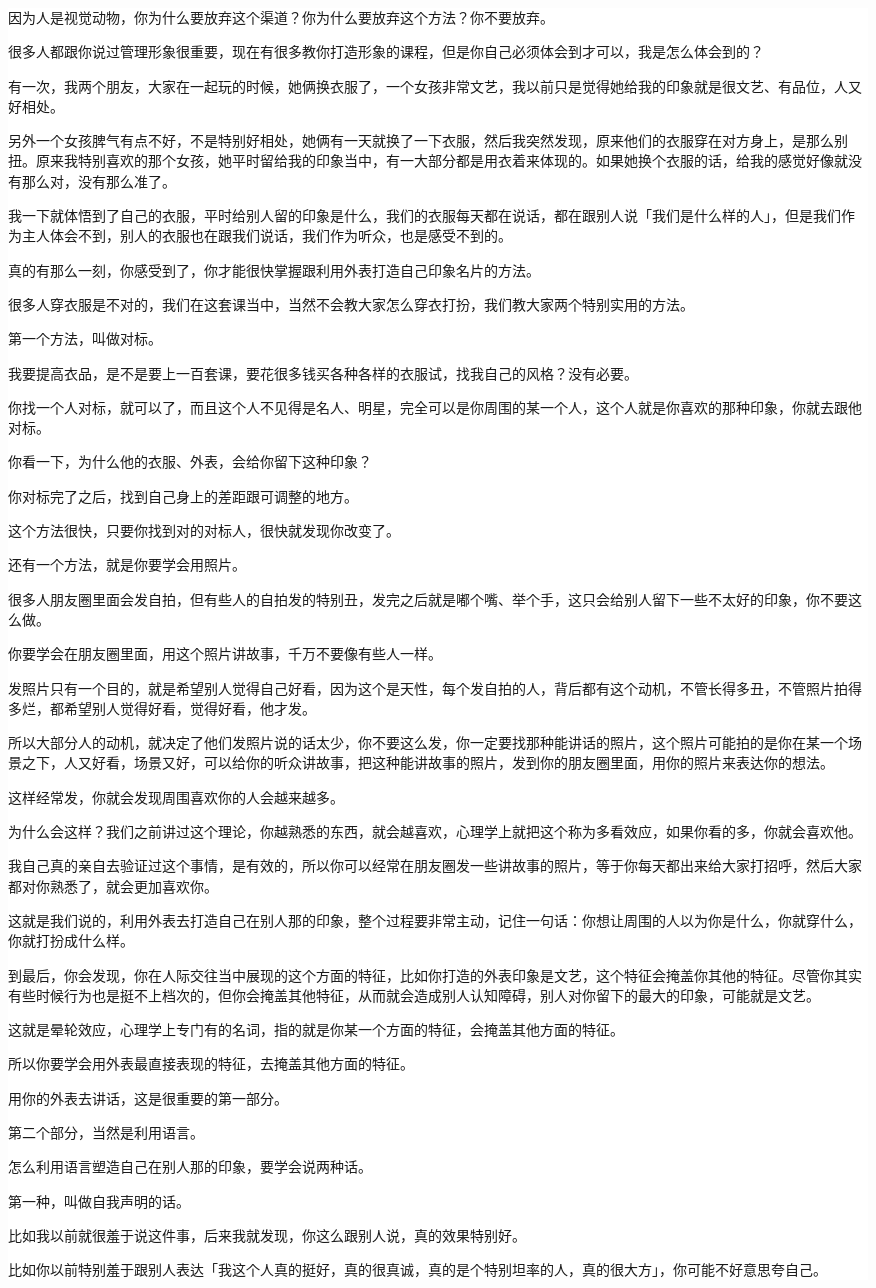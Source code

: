 因为人是视觉动物，你为什么要放弃这个渠道？你为什么要放弃这个方法？你不要放弃。

很多人都跟你说过管理形象很重要，现在有很多教你打造形象的课程，但是你自己必须体会到才可以，我是怎么体会到的？

有一次，我两个朋友，大家在一起玩的时候，她俩换衣服了，一个女孩非常文艺，我以前只是觉得她给我的印象就是很文艺、有品位，人又好相处。

另外一个女孩脾气有点不好，不是特别好相处，她俩有一天就换了一下衣服，然后我突然发现，原来他们的衣服穿在对方身上，是那么别扭。原来我特别喜欢的那个女孩，她平时留给我的印象当中，有一大部分都是用衣着来体现的。如果她换个衣服的话，给我的感觉好像就没有那么对，没有那么准了。

我一下就体悟到了自己的衣服，平时给别人留的印象是什么，我们的衣服每天都在说话，都在跟别人说「我们是什么样的人」，但是我们作为主人体会不到，别人的衣服也在跟我们说话，我们作为听众，也是感受不到的。

真的有那么一刻，你感受到了，你才能很快掌握跟利用外表打造自己印象名片的方法。

很多人穿衣服是不对的，我们在这套课当中，当然不会教大家怎么穿衣打扮，我们教大家两个特别实用的方法。

第一个方法，叫做对标。

我要提高衣品，是不是要上一百套课，要花很多钱买各种各样的衣服试，找我自己的风格？没有必要。

你找一个人对标，就可以了，而且这个人不见得是名人、明星，完全可以是你周围的某一个人，这个人就是你喜欢的那种印象，你就去跟他对标。

你看一下，为什么他的衣服、外表，会给你留下这种印象？

你对标完了之后，找到自己身上的差距跟可调整的地方。

这个方法很快，只要你找到对的对标人，很快就发现你改变了。

还有一个方法，就是你要学会用照片。

很多人朋友圈里面会发自拍，但有些人的自拍发的特别丑，发完之后就是嘟个嘴、举个手，这只会给别人留下一些不太好的印象，你不要这么做。

你要学会在朋友圈里面，用这个照片讲故事，千万不要像有些人一样。

发照片只有一个目的，就是希望别人觉得自己好看，因为这个是天性，每个发自拍的人，背后都有这个动机，不管长得多丑，不管照片拍得多烂，都希望别人觉得好看，觉得好看，他才发。

所以大部分人的动机，就决定了他们发照片说的话太少，你不要这么发，你一定要找那种能讲话的照片，这个照片可能拍的是你在某一个场景之下，人又好看，场景又好，可以给你的听众讲故事，把这种能讲故事的照片，发到你的朋友圈里面，用你的照片来表达你的想法。 

这样经常发，你就会发现周围喜欢你的人会越来越多。

为什么会这样？我们之前讲过这个理论，你越熟悉的东西，就会越喜欢，心理学上就把这个称为多看效应，如果你看的多，你就会喜欢他。

我自己真的亲自去验证过这个事情，是有效的，所以你可以经常在朋友圈发一些讲故事的照片，等于你每天都出来给大家打招呼，然后大家都对你熟悉了，就会更加喜欢你。

这就是我们说的，利用外表去打造自己在别人那的印象，整个过程要非常主动，记住一句话：你想让周围的人以为你是什么，你就穿什么，你就打扮成什么样。

到最后，你会发现，你在人际交往当中展现的这个方面的特征，比如你打造的外表印象是文艺，这个特征会掩盖你其他的特征。尽管你其实有些时候行为也是挺不上档次的，但你会掩盖其他特征，从而就会造成别人认知障碍，别人对你留下的最大的印象，可能就是文艺。 

这就是晕轮效应，心理学上专门有的名词，指的就是你某一个方面的特征，会掩盖其他方面的特征。

所以你要学会用外表最直接表现的特征，去掩盖其他方面的特征。

用你的外表去讲话，这是很重要的第一部分。

第二个部分，当然是利用语言。

怎么利用语言塑造自己在别人那的印象，要学会说两种话。

第一种，叫做自我声明的话。

比如我以前就很羞于说这件事，后来我就发现，你这么跟别人说，真的效果特别好。

比如你以前特别羞于跟别人表达「我这个人真的挺好，真的很真诚，真的是个特别坦率的人，真的很大方」，你可能不好意思夸自己。

